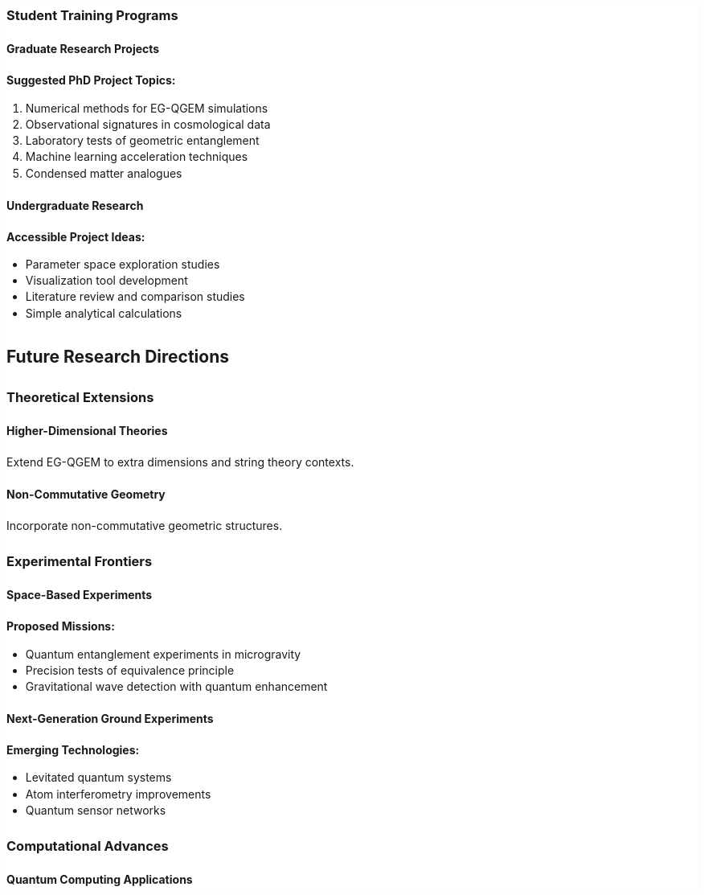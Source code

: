 ### Student Training Programs

#### Graduate Research Projects

**Suggested PhD Project Topics:**

1. Numerical methods for EG-QGEM simulations
2. Observational signatures in cosmological data
3. Laboratory tests of geometric entanglement
4. Machine learning acceleration techniques
5. Condensed matter analogues

#### Undergraduate Research

**Accessible Project Ideas:**

- Parameter space exploration studies
- Visualization tool development
- Literature review and comparison studies
- Simple analytical calculations

## Future Research Directions

### Theoretical Extensions

#### Higher-Dimensional Theories

Extend EG-QGEM to extra dimensions and string theory contexts.

#### Non-Commutative Geometry

Incorporate non-commutative geometric structures.

### Experimental Frontiers

#### Space-Based Experiments

**Proposed Missions:**

- Quantum entanglement experiments in microgravity
- Precision tests of equivalence principle
- Gravitational wave detection with quantum enhancement

#### Next-Generation Ground Experiments

**Emerging Technologies:**

- Levitated quantum systems
- Atom interferometry improvements
- Quantum sensor networks

### Computational Advances

#### Quantum Computing Applications
